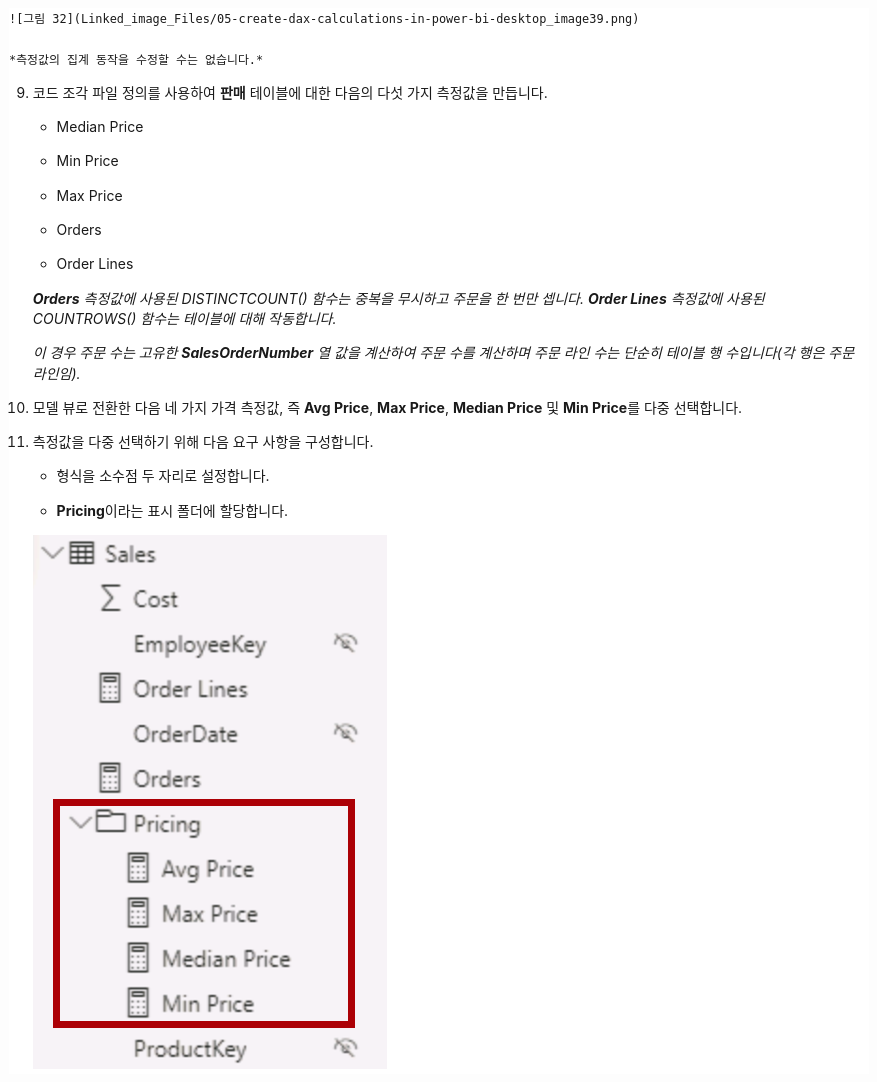 	![그림 32](Linked_image_Files/05-create-dax-calculations-in-power-bi-desktop_image39.png)

	*측정값의 집계 동작을 수정할 수는 없습니다.*

9. 코드 조각 파일 정의를 사용하여 **판매** 테이블에 대한 다음의 다섯 가지 측정값을 만듭니다.

	- Median Price

	- Min Price

	- Max Price

	- Orders

	- Order Lines

	***Orders** 측정값에 사용된 DISTINCTCOUNT() 함수는 중복을 무시하고 주문을 한 번만 셉니다. **Order Lines** 측정값에 사용된 COUNTROWS() 함수는 테이블에 대해 작동합니다.*

	*이 경우 주문 수는 고유한 **SalesOrderNumber** 열 값을 계산하여 주문 수를 계산하며 주문 라인 수는 단순히 테이블 행 수입니다(각 행은 주문 라인임).*

10. 모델 뷰로 전환한 다음 네 가지 가격 측정값, 즉 **Avg Price**, **Max Price**, **Median Price** 및 **Min Price**를 다중 선택합니다.

11. 측정값을 다중 선택하기 위해 다음 요구 사항을 구성합니다.

	- 형식을 소수점 두 자리로 설정합니다.

	- **Pricing**이라는 표시 폴더에 할당합니다.

	![그림 33](Linked_image_Files/05-create-dax-calculations-in-power-bi-desktop_image40.png)
